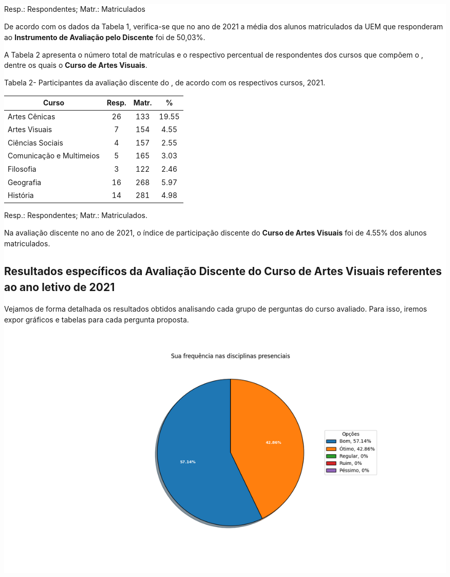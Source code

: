 
Resp.: Respondentes; Matr.: Matriculados

De acordo com os dados da Tabela 1, verifica-se que no ano de 2021 a média dos alunos matriculados da UEM que responderam ao **Instrumento de Avaliação pelo Discente** foi de 50,03%.

A Tabela 2 apresenta o número total de matrículas e o respectivo percentual de respondentes dos cursos que compõem o , dentre os quais o **Curso de Artes Visuais**.

Tabela 2- Participantes da avaliação discente do , de acordo com os respectivos cursos, 2021.

| Curso |  Resp. |Matr.|   %   | 
 |------|:-----:|:-----:|:---:| 
 | Artes Cênicas| 26| 133| 19.55| 
| Artes Visuais| 7| 154| 4.55| 
| Ciências Sociais| 4| 157| 2.55| 
| Comunicação e Multimeios| 5| 165| 3.03| 
| Filosofia| 3| 122| 2.46| 
| Geografia| 16| 268| 5.97| 
| História| 14| 281| 4.98| 
 

Resp.: Respondentes; Matr.: Matriculados.

Na avaliação discente no ano de 2021, o índice de participação discente do **Curso de Artes Visuais** foi de 4.55% dos alunos matriculados.

[^1]: Os dados dessa e das demais tabelas apresentadas neste relatório têm como fonte as informações básicas das avaliações discentes de cada ano letivo no qual o instrumento foi aplicado pela CPA.

## Resultados específicos da Avaliação Discente do Curso de Artes Visuais referentes ao ano letivo de 2021


Vejamos de forma detalhada os resultados obtidos analisando cada grupo de perguntas do curso avaliado. Para isso, iremos expor gráficos e tabelas para cada pergunta proposta. 
 
 
![Frequência em disciplinas presenciais](Figura_Grafico/fig_73_225_1766.png 'Frequência em disciplinas presenciais')
